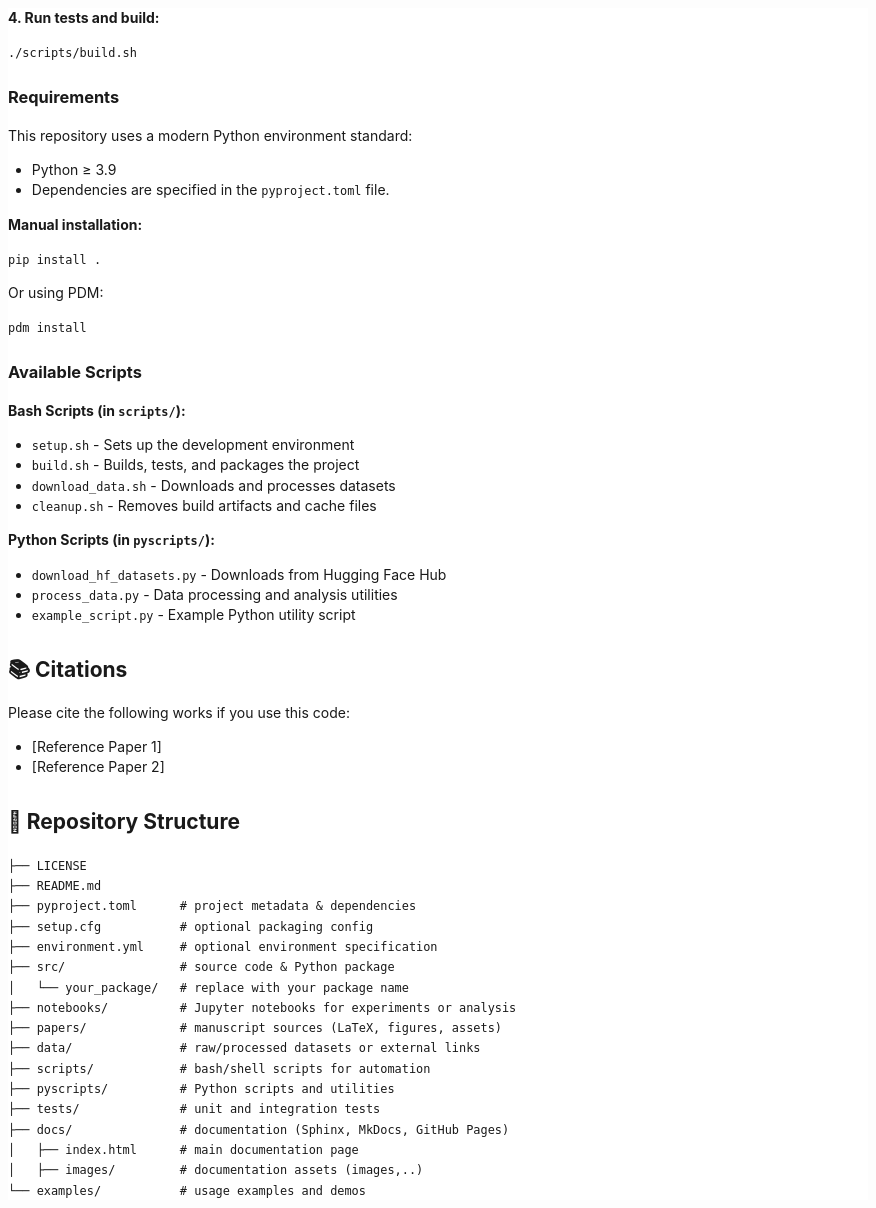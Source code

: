 **4. Run tests and build:**
```bash
./scripts/build.sh
```

### Requirements
This repository uses a modern Python environment standard:
- Python ≥ 3.9
- Dependencies are specified in the `pyproject.toml` file.

**Manual installation:**
```bash
pip install .
```
Or using PDM:
```bash
pdm install
```

### Available Scripts

**Bash Scripts (in `scripts/`):**
- `setup.sh` - Sets up the development environment
- `build.sh` - Builds, tests, and packages the project
- `download_data.sh` - Downloads and processes datasets
- `cleanup.sh` - Removes build artifacts and cache files

**Python Scripts (in `pyscripts/`):**
- `download_hf_datasets.py` - Downloads from Hugging Face Hub
- `process_data.py` - Data processing and analysis utilities
- `example_script.py` - Example Python utility script

## 📚 Citations
Please cite the following works if you use this code:
- [Reference Paper 1]
- [Reference Paper 2]

## 📂 Repository Structure
```
├── LICENSE
├── README.md
├── pyproject.toml      # project metadata & dependencies
├── setup.cfg           # optional packaging config
├── environment.yml     # optional environment specification
├── src/                # source code & Python package
│   └── your_package/   # replace with your package name
├── notebooks/          # Jupyter notebooks for experiments or analysis
├── papers/             # manuscript sources (LaTeX, figures, assets)
├── data/               # raw/processed datasets or external links
├── scripts/            # bash/shell scripts for automation
├── pyscripts/          # Python scripts and utilities
├── tests/              # unit and integration tests
├── docs/               # documentation (Sphinx, MkDocs, GitHub Pages)
│   ├── index.html      # main documentation page
│   ├── images/         # documentation assets (images,..)
└── examples/           # usage examples and demos
```
